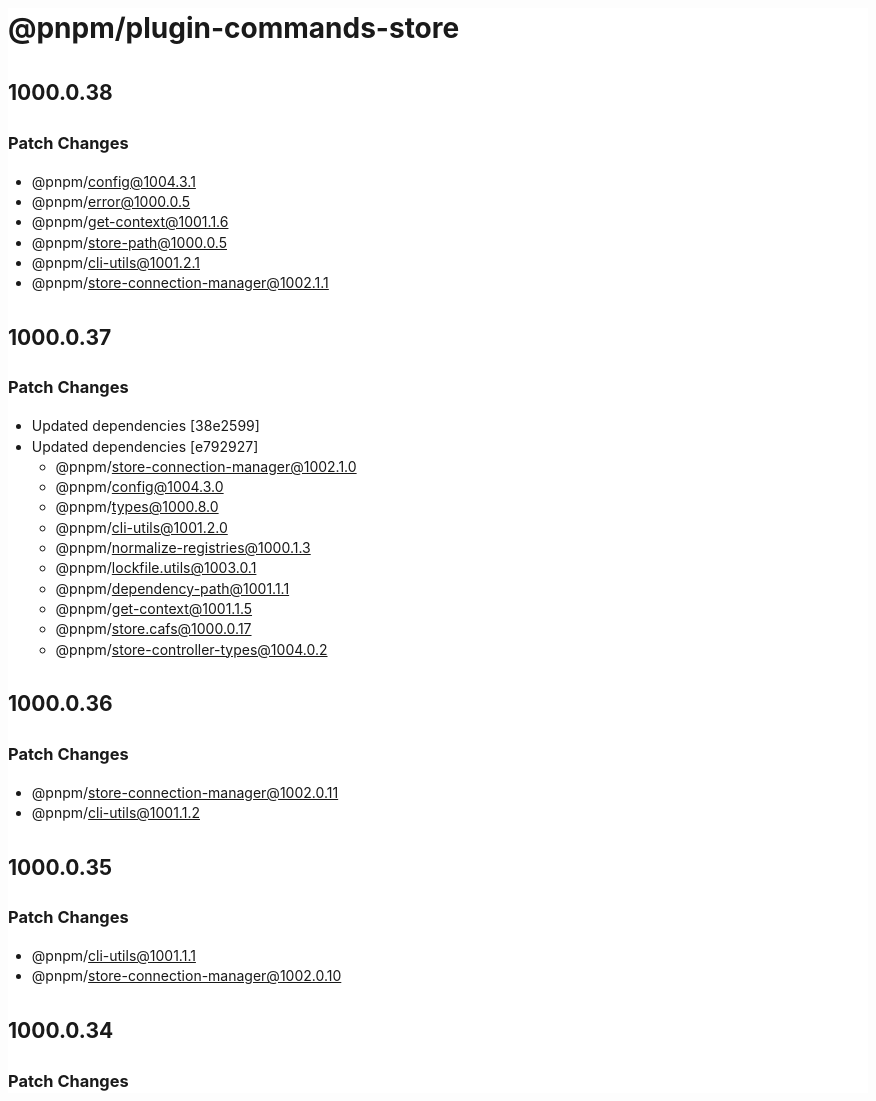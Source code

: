 # @pnpm/plugin-commands-store

## 1000.0.38

### Patch Changes

- @pnpm/config@1004.3.1
- @pnpm/error@1000.0.5
- @pnpm/get-context@1001.1.6
- @pnpm/store-path@1000.0.5
- @pnpm/cli-utils@1001.2.1
- @pnpm/store-connection-manager@1002.1.1

## 1000.0.37

### Patch Changes

- Updated dependencies [38e2599]
- Updated dependencies [e792927]
  - @pnpm/store-connection-manager@1002.1.0
  - @pnpm/config@1004.3.0
  - @pnpm/types@1000.8.0
  - @pnpm/cli-utils@1001.2.0
  - @pnpm/normalize-registries@1000.1.3
  - @pnpm/lockfile.utils@1003.0.1
  - @pnpm/dependency-path@1001.1.1
  - @pnpm/get-context@1001.1.5
  - @pnpm/store.cafs@1000.0.17
  - @pnpm/store-controller-types@1004.0.2

## 1000.0.36

### Patch Changes

- @pnpm/store-connection-manager@1002.0.11
- @pnpm/cli-utils@1001.1.2

## 1000.0.35

### Patch Changes

- @pnpm/cli-utils@1001.1.1
- @pnpm/store-connection-manager@1002.0.10

## 1000.0.34

### Patch Changes
